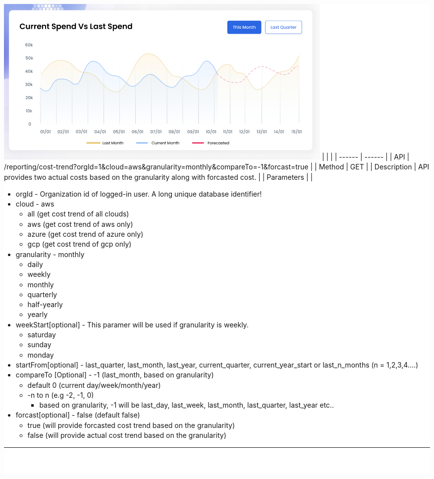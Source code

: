 
![](./image15.png)
|  |  |
| ------ | ------ |
| API | /reporting/cost-trend?orgId=1&cloud=aws&granularity=monthly&compareTo=-1&forcast=true |
| Method | GET |
| Description | API provides two actual costs based on the granularity along with forcasted cost. |
| Parameters |  |
+ orgId - Organization id of logged-in user. A long unique database identifier!
+ cloud - aws
    + all (get cost trend of all clouds)
    + aws (get cost trend of aws only)
    + azure (get cost trend of azure only)
    + gcp (get cost trend of gcp only)
+ granularity - monthly
    + daily
    + weekly
    + monthly
    + quarterly
    + half-yearly
    + yearly
+ weekStart[optional] - This paramer will be used if granularity is weekly. 
    + saturday
    + sunday
    + monday
+ startFrom[optional] - last_quarter, last_month, last_year, current_quarter, current_year_start or last_n_months (n = 1,2,3,4....)
+ compareTo [Optional] - -1 (last_month, based on granularity)
    + default 0 (current day/week/month/year)    
    + -n to n (e.g -2, -1, 0) 
        + based on granularity, -1 will be last_day, last_week, last_month, last_quarter, last_year etc..
+ forcast[optional] - false (default false)
    + true (will provide forcasted cost trend based on the granularity)
    + false (will provide actual cost trend based on the granularity)
<hr>
<br><br>  
